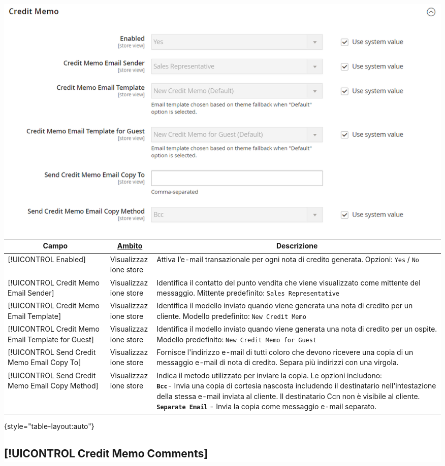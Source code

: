![Nota di credito](./assets/sales-emails-credit-memo.png)



| Campo | [Ambito](../../getting-started/websites-stores-views.md#scope-settings) | Descrizione |
|--- |--- |--- |
| [!UICONTROL Enabled] | Visualizzazione store | Attiva l’e-mail transazionale per ogni nota di credito generata. Opzioni: `Yes` / `No` |
| [!UICONTROL Credit Memo Email Sender] | Visualizzazione store | Identifica il contatto del punto vendita che viene visualizzato come mittente del messaggio. Mittente predefinito: `Sales Representative` |
| [!UICONTROL Credit Memo Email Template] | Visualizzazione store | Identifica il modello inviato quando viene generata una nota di credito per un cliente. Modello predefinito: `New Credit Memo` |
| [!UICONTROL Credit Memo Email Template for Guest] | Visualizzazione store | Identifica il modello inviato quando viene generata una nota di credito per un ospite. Modello predefinito: `New Credit Memo for Guest` |
| [!UICONTROL Send Credit Memo Email Copy To] | Visualizzazione store | Fornisce l&#39;indirizzo e-mail di tutti coloro che devono ricevere una copia di un messaggio e-mail di nota di credito. Separa più indirizzi con una virgola. |
| [!UICONTROL Send Credit Memo Email Copy Method] | Visualizzazione store | Indica il metodo utilizzato per inviare la copia. Le opzioni includono: <br/>**`Bcc`**- Invia una copia di cortesia nascosta includendo il destinatario nell&#39;intestazione della stessa e-mail inviata al cliente. Il destinatario Ccn non è visibile al cliente.<br/>**`Separate Email`** - Invia la copia come messaggio e-mail separato. |

{style="table-layout:auto"}

## [!UICONTROL Credit Memo Comments]
